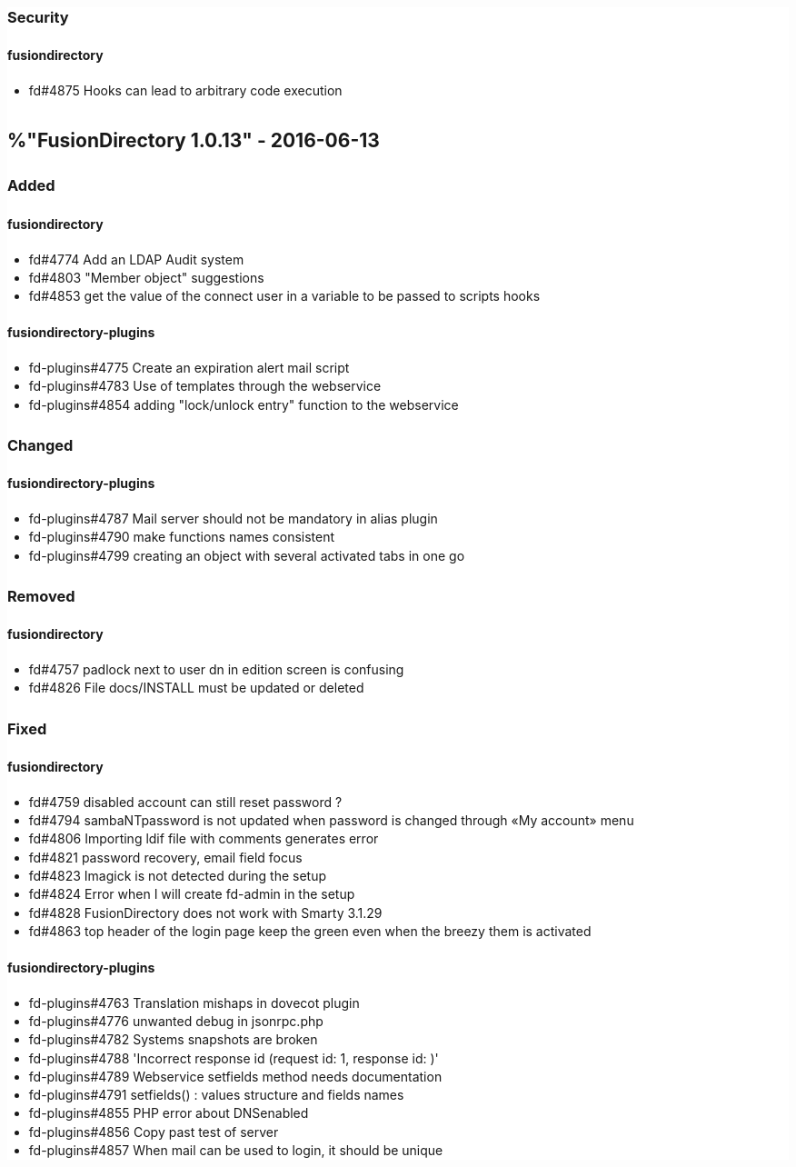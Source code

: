 ### Security

#### fusiondirectory
- fd#4875 Hooks can lead to arbitrary code execution

## %"FusionDirectory 1.0.13" - 2016-06-13

### Added

#### fusiondirectory
- fd#4774 Add an LDAP Audit system
- fd#4803 "Member object"  suggestions
- fd#4853 get the value of the connect user in a variable to be passed to scripts hooks

#### fusiondirectory-plugins
- fd-plugins#4775 Create an expiration alert mail script
- fd-plugins#4783 Use of templates through the webservice
- fd-plugins#4854 adding "lock/unlock entry" function to the webservice

### Changed

#### fusiondirectory-plugins
- fd-plugins#4787 Mail server should not be mandatory in alias plugin
- fd-plugins#4790 make functions names consistent
- fd-plugins#4799 creating an object with several activated tabs in one go

### Removed

#### fusiondirectory
- fd#4757 padlock next to user dn in edition screen is confusing
- fd#4826 File docs/INSTALL must be updated or deleted

### Fixed

#### fusiondirectory
- fd#4759 disabled account can still reset password ?
- fd#4794 sambaNTpassword is not updated when password is changed through «My account» menu
- fd#4806 Importing ldif file with comments generates error
- fd#4821 password recovery, email field focus
- fd#4823 Imagick is not detected during the setup
- fd#4824 Error when I will create fd-admin in the setup
- fd#4828 FusionDirectory does not work with Smarty 3.1.29
- fd#4863 top header of the login page keep the green even when the breezy them is activated

#### fusiondirectory-plugins
- fd-plugins#4763 Translation mishaps in dovecot plugin
- fd-plugins#4776 unwanted debug in jsonrpc.php
- fd-plugins#4782 Systems snapshots are broken
- fd-plugins#4788 'Incorrect response id (request id: 1, response id: )'
- fd-plugins#4789 Webservice setfields method needs documentation
- fd-plugins#4791 setfields() : values structure and fields names
- fd-plugins#4855 PHP error about DNSenabled
- fd-plugins#4856 Copy past test of server
- fd-plugins#4857 When mail can be used to login, it should be unique
